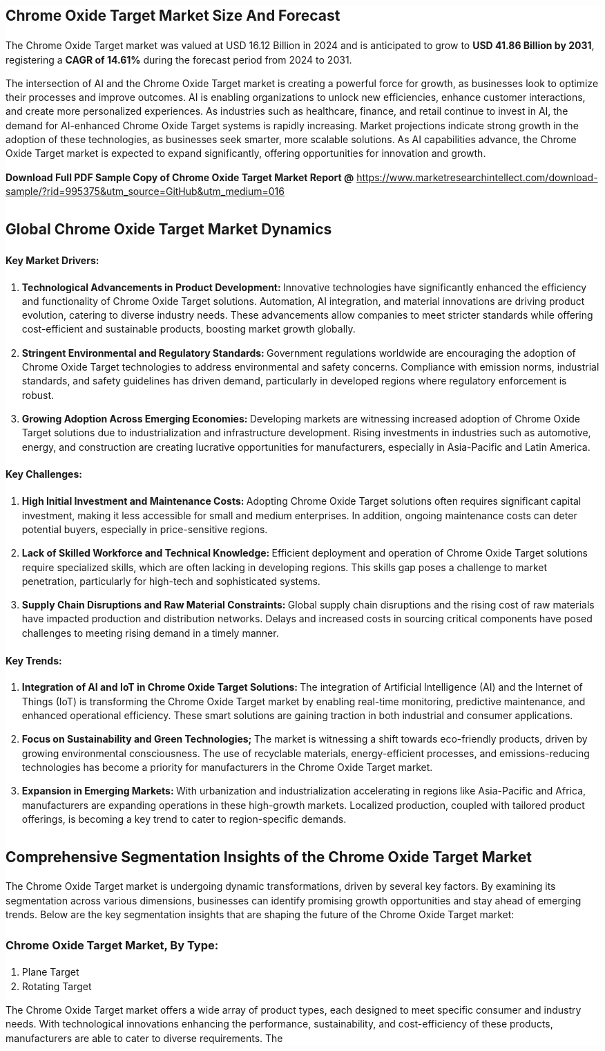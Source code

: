 <h2>Chrome Oxide Target Market Size And Forecast</h2><p>The Chrome Oxide Target market was valued at USD 16.12 Billion in 2024 and is anticipated to grow to <strong>USD 41.86 Billion by 2031</strong>, registering a <strong>CAGR of 14.61%</strong> during the forecast period from 2024 to 2031.</p><p>The intersection of AI and the Chrome Oxide Target market is creating a powerful force for growth, as businesses look to optimize their processes and improve outcomes. AI is enabling organizations to unlock new efficiencies, enhance customer interactions, and create more personalized experiences. As industries such as healthcare, finance, and retail continue to invest in AI, the demand for AI-enhanced Chrome Oxide Target systems is rapidly increasing. Market projections indicate strong growth in the adoption of these technologies, as businesses seek smarter, more scalable solutions. As AI capabilities advance, the Chrome Oxide Target market is expected to expand significantly, offering opportunities for innovation and growth.</p><p><strong>Download Full PDF Sample Copy of Chrome Oxide Target Market Report @</strong>&nbsp;<a href="https://www.marketresearchintellect.com/download-sample/?rid=995375&amp;utm_source=GitHub&amp;utm_medium=016">https://www.marketresearchintellect.com/download-sample/?rid=995375&amp;utm_source=GitHub&amp;utm_medium=016</a></p><h2>Global Chrome Oxide Target Market Dynamics</h2><h4><strong>Key Market Drivers:</strong></h4><ol><li><p><strong>Technological Advancements in Product Development:&nbsp;</strong>Innovative technologies have significantly enhanced the efficiency and functionality of Chrome Oxide Target solutions. Automation, AI integration, and material innovations are driving product evolution, catering to diverse industry needs. These advancements allow companies to meet stricter standards while offering cost-efficient and sustainable products, boosting market growth globally.</p></li><li><p><strong>Stringent Environmental and Regulatory Standards:&nbsp;</strong>Government regulations worldwide are encouraging the adoption of Chrome Oxide Target technologies to address environmental and safety concerns. Compliance with emission norms, industrial standards, and safety guidelines has driven demand, particularly in developed regions where regulatory enforcement is robust.</p></li><li><p><strong>Growing Adoption Across Emerging Economies:&nbsp;</strong>Developing markets are witnessing increased adoption of Chrome Oxide Target solutions due to industrialization and infrastructure development. Rising investments in industries such as automotive, energy, and construction are creating lucrative opportunities for manufacturers, especially in Asia-Pacific and Latin America.</p></li></ol><h4><strong>Key Challenges:</strong></h4><ol><li><p><strong>High Initial Investment and Maintenance Costs:&nbsp;</strong>Adopting Chrome Oxide Target solutions often requires significant capital investment, making it less accessible for small and medium enterprises. In addition, ongoing maintenance costs can deter potential buyers, especially in price-sensitive regions.</p></li><li><p><strong>Lack of Skilled Workforce and Technical Knowledge:&nbsp;</strong>Efficient deployment and operation of Chrome Oxide Target solutions require specialized skills, which are often lacking in developing regions. This skills gap poses a challenge to market penetration, particularly for high-tech and sophisticated systems.</p></li><li><p><strong>Supply Chain Disruptions and Raw Material Constraints:&nbsp;</strong>Global supply chain disruptions and the rising cost of raw materials have impacted production and distribution networks. Delays and increased costs in sourcing critical components have posed challenges to meeting rising demand in a timely manner.</p></li></ol><h4><strong>Key Trends:</strong></h4><ol><li><p><strong>Integration of AI and IoT in Chrome Oxide Target Solutions:&nbsp;</strong>The integration of Artificial Intelligence (AI) and the Internet of Things (IoT) is transforming the Chrome Oxide Target market by enabling real-time monitoring, predictive maintenance, and enhanced operational efficiency. These smart solutions are gaining traction in both industrial and consumer applications.</p></li><li><p><strong>Focus on Sustainability and Green Technologies;&nbsp;</strong>The market is witnessing a shift towards eco-friendly products, driven by growing environmental consciousness. The use of recyclable materials, energy-efficient processes, and emissions-reducing technologies has become a priority for manufacturers in the Chrome Oxide Target market.</p></li><li><p><strong>Expansion in Emerging Markets:&nbsp;</strong>With urbanization and industrialization accelerating in regions like Asia-Pacific and Africa, manufacturers are expanding operations in these high-growth markets. Localized production, coupled with tailored product offerings, is becoming a key trend to cater to region-specific demands.</p></li></ol><div class="article-main__content" data-test-id="publishing-text-block"><h2>Comprehensive Segmentation Insights of the Chrome Oxide Target Market</h2><p>The Chrome Oxide Target market is undergoing dynamic transformations, driven by several key factors. By examining its segmentation across various dimensions, businesses can identify promising growth opportunities and stay ahead of emerging trends. Below are the key segmentation insights that are shaping the future of the Chrome Oxide Target market:</p><h3><strong>Chrome Oxide Target Market, By Type:<br /></strong></h3><ol><li>Plane Target<li> Rotating Target</li></ol><p>The Chrome Oxide Target market offers a wide array of product types, each designed to meet specific consumer and industry needs. With technological innovations enhancing the performance, sustainability, and cost-efficiency of these products, manufacturers are able to cater to diverse requirements. The